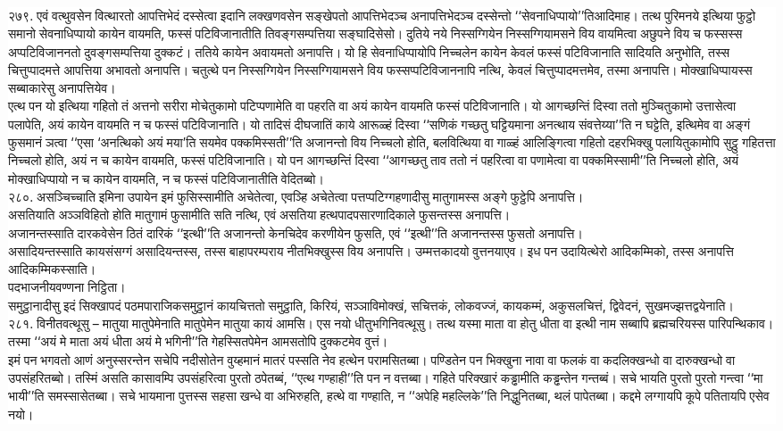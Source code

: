 २७९. एवं वत्थुवसेन वित्थारतो आपत्तिभेदं दस्सेत्वा इदानि लक्खणवसेन सङ्खेपतो आपत्तिभेदञ्‍च अनापत्तिभेदञ्‍च दस्सेन्तो ‘‘सेवनाधिप्पायो’’तिआदिमाह। तत्थ पुरिमनये इत्थिया फुट्ठो समानो सेवनाधिप्पायो कायेन वायमति, फस्सं पटिविजानातीति तिवङ्गसम्पत्तिया सङ्घादिसेसो। दुतिये नये निस्सग्गियेन निस्सग्गियामसने विय वायमित्वा अछुपने विय च फस्सस्स अप्पटिविजाननतो दुवङ्गसम्पत्तिया दुक्‍कटं। ततिये कायेन अवायमतो अनापत्ति। यो हि सेवनाधिप्पायोपि निच्‍चलेन कायेन केवलं फस्सं पटिविजानाति सादियति अनुभोति, तस्स चित्तुप्पादमत्ते आपत्तिया अभावतो अनापत्ति। चतुत्थे पन निस्सग्गियेन निस्सग्गियामसने विय फस्सप्पटिविजाननापि नत्थि, केवलं चित्तुप्पादमत्तमेव, तस्मा अनापत्ति। मोक्खाधिप्पायस्स सब्बाकारेसु अनापत्तियेव।  
एत्थ पन यो इत्थिया गहितो तं अत्तनो सरीरा मोचेतुकामो पटिप्पणामेति वा पहरति वा अयं कायेन वायमति फस्सं पटिविजानाति। यो आगच्छन्तिं दिस्वा ततो मुञ्‍चितुकामो उत्तासेत्वा पलापेति, अयं कायेन वायमति न च फस्सं पटिविजानाति। यो तादिसं दीघजातिं काये आरूळ्हं दिस्वा ‘‘सणिकं गच्छतु घट्टियमाना अनत्थाय संवत्तेय्या’’ति न घट्टेति, इत्थिमेव वा अङ्गं फुसमानं ञत्वा ‘‘एसा ‘अनत्थिको अयं मया’ति सयमेव पक्‍कमिस्सती’’ति अजानन्तो विय निच्‍चलो होति, बलवित्थिया वा गाळ्हं आलिङ्गित्वा गहितो दहरभिक्खु पलायितुकामोपि सुट्ठु गहितत्ता निच्‍चलो होति, अयं न च कायेन वायमति, फस्सं पटिविजानाति। यो पन आगच्छन्तिं दिस्वा ‘‘आगच्छतु ताव ततो नं पहरित्वा वा पणामेत्वा वा पक्‍कमिस्सामी’’ति निच्‍चलो होति, अयं मोक्खाधिप्पायो न च कायेन वायमति, न च फस्सं पटिविजानातीति वेदितब्बो।  
२८०. असञ्‍चिच्‍चाति इमिना उपायेन इमं फुसिस्सामीति अचेतेत्वा, एवञ्हि अचेतेत्वा पत्तप्पटिग्गहणादीसु मातुगामस्स अङ्गे फुट्ठेपि अनापत्ति।  
असतियाति अञ्‍ञविहितो होति मातुगामं फुसामीति सति नत्थि, एवं असतिया हत्थपादपसारणादिकाले फुसन्तस्स अनापत्ति।  
अजानन्तस्साति दारकवेसेन ठितं दारिकं ‘‘इत्थी’’ति अजानन्तो केनचिदेव करणीयेन फुसति, एवं ‘‘इत्थी’’ति अजानन्तस्स फुसतो अनापत्ति।  
असादियन्तस्साति कायसंसग्गं असादियन्तस्स, तस्स बाहापरम्पराय नीतभिक्खुस्स विय अनापत्ति। उम्मत्तकादयो वुत्तनयाएव। इध पन उदायित्थेरो आदिकम्मिको, तस्स अनापत्ति आदिकम्मिकस्साति।  
पदभाजनीयवण्णना निट्ठिता।  
समुट्ठानादीसु इदं सिक्खापदं पठमपाराजिकसमुट्ठानं कायचित्ततो समुट्ठाति, किरियं, सञ्‍ञाविमोक्खं, सचित्तकं, लोकवज्‍जं, कायकम्मं, अकुसलचित्तं, द्विवेदनं, सुखमज्झत्तद्वयेनाति।  
२८१. विनीतवत्थूसु – मातुया मातुपेमेनाति मातुपेमेन मातुया कायं आमसि। एस नयो धीतुभगिनिवत्थूसु। तत्थ यस्मा माता वा होतु धीता वा इत्थी नाम सब्बापि ब्रह्मचरियस्स पारिपन्थिकाव। तस्मा ‘‘अयं मे माता अयं धीता अयं मे भगिनी’’ति गेहस्सितपेमेन आमसतोपि दुक्‍कटमेव वुत्तं।  
इमं पन भगवतो आणं अनुस्सरन्तेन सचेपि नदीसोतेन वुय्हमानं मातरं पस्सति नेव हत्थेन परामसितब्बा। पण्डितेन पन भिक्खुना नावा वा फलकं वा कदलिक्खन्धो वा दारुक्खन्धो वा उपसंहरितब्बो। तस्मिं असति कासावम्पि उपसंहरित्वा पुरतो ठपेतब्बं, ‘‘एत्थ गण्हाही’’ति पन न वत्तब्बा। गहिते परिक्खारं कड्ढामीति कड्ढन्तेन गन्तब्बं। सचे भायति पुरतो पुरतो गन्त्वा ‘‘मा भायी’’ति समस्सासेतब्बा। सचे भायमाना पुत्तस्स सहसा खन्धे वा अभिरुहति, हत्थे वा गण्हाति, न ‘‘अपेहि महल्‍लिके’’ति निद्धुनितब्बा, थलं पापेतब्बा। कद्दमे लग्गायपि कूपे पतितायपि एसेव नयो।  
